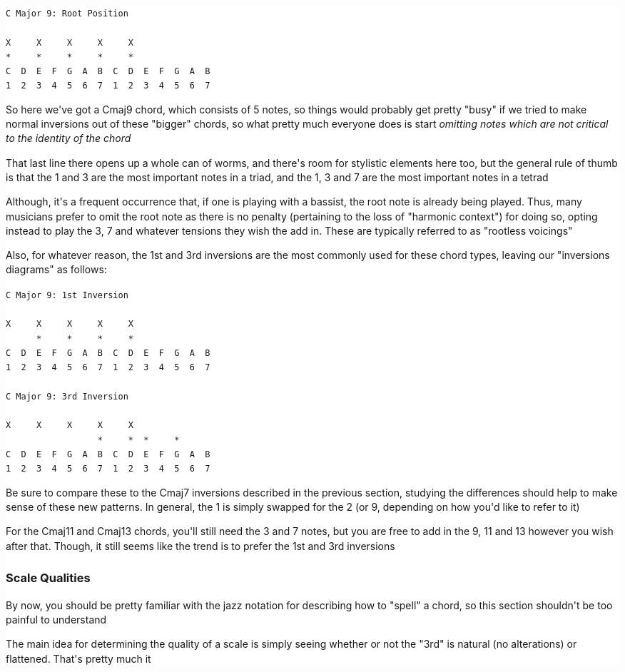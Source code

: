 ~~~
C Major 9: Root Position

X	  X		X	  X		X
*	  *		*	  *     *
C  D  E  F  G  A  B  C  D  E  F  G  A  B
1  2  3  4  5  6  7  1  2  3  4  5  6  7
~~~

So here we've got a Cmaj9 chord, which consists of 5 notes, so things would probably get pretty "busy" if we tried to make normal inversions out of these "bigger" chords, so what pretty much everyone does is start *omitting notes which are not critical to the identity of the chord* 

That last line there opens up a whole can of worms, and there's room for stylistic elements here too, but the general rule of thumb is that the 1 and 3 are the most important notes in a triad, and the 1, 3 and 7 are the most important notes in a tetrad

Although, it's a frequent occurrence that, if one is playing with a bassist, the root note is already being played. Thus, many musicians prefer to omit the root note as there is no penalty (pertaining to the loss of "harmonic context") for doing so, opting instead to play the 3, 7 and whatever tensions they wish the add in. These are typically referred to as "rootless voicings"

Also, for whatever reason, the 1st and 3rd inversions are the most commonly used for these chord types, leaving our "inversions diagrams" as follows:

~~~
C Major 9: 1st Inversion

X	  X		X	  X		X
	  *		*	  *     *
C  D  E  F  G  A  B  C  D  E  F  G  A  B
1  2  3  4  5  6  7  1  2  3  4  5  6  7

C Major 9: 3rd Inversion

X	  X		X	  X		X
	  			  *     *  *	 *
C  D  E  F  G  A  B  C  D  E  F  G  A  B
1  2  3  4  5  6  7  1  2  3  4  5  6  7
~~~

Be sure to compare these to the Cmaj7 inversions described in the previous section, studying the differences should help to make sense of these new patterns. In general, the 1 is simply swapped for the 2 (or 9, depending on how you'd like to refer to it)

For the Cmaj11 and Cmaj13 chords, you'll still need the 3 and 7 notes, but you are free to add in the 9, 11 and 13 however you wish after that. Though, it still seems like the trend is to prefer the 1st and 3rd inversions

### Scale Qualities

By now, you should be pretty familiar with the jazz notation for describing how to "spell" a chord, so this section shouldn't be too painful to understand

The main idea for determining the quality of a scale is simply seeing whether or not the "3rd" is natural (no alterations) or flattened. That's pretty much it
